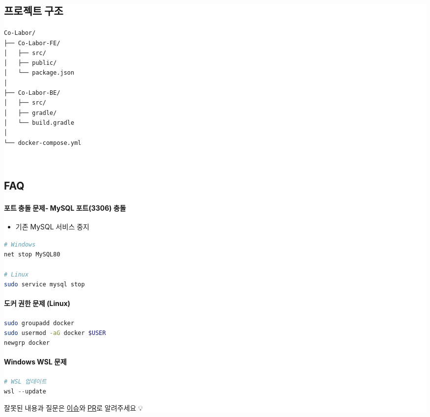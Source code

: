 ## 프로젝트 구조

```bash
Co-Labor/
├── Co-Labor-FE/
│   ├── src/
│   ├── public/
│   └── package.json
│
├── Co-Labor-BE/
│   ├── src/
│   ├── gradle/
│   └── build.gradle
│
└── docker-compose.yml
```

<br/>

## FAQ

#### 포트 충돌 문제- MySQL 포트(3306) 충돌

- 기존 MySQL 서비스 중지

```bash
# Windows
net stop MySQL80

# Linux
sudo service mysql stop
```

#### 도커 권한 문제 (Linux)

```bash
sudo groupadd docker
sudo usermod -aG docker $USER
newgrp docker
```

#### Windows WSL 문제

```powershell
# WSL 업데이트
wsl --update
```

잘못된 내용과 질문은 [이슈](https://github.com/Co-Labor-Project/Co-Labor-Deploy/issues)와 [PR](https://github.com/Co-Labor-Project/Co-Labor-Deploy/pulls)로 알려주세요 💡
